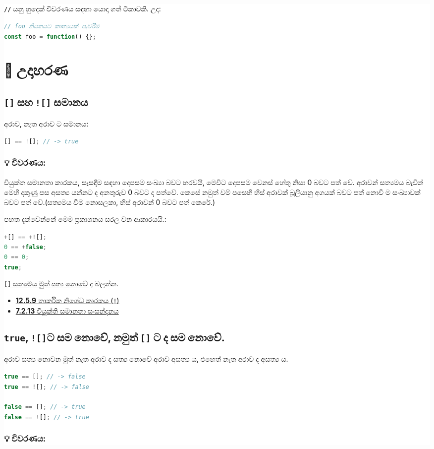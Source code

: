 **`//`** යනු හුදෙක් විවරණය සඳහා යොදා ගත් ටීකාවකි. උදා:

```js
// foo නියතයට කෘත්‍යයක් පැවරීම
const foo = function() {};
```

# 👀 උදාහරණ

## `[]` සහ `![]` සමානය

අරාව, නැත අරාව ට සමානය:

```js
[] == ![]; // -> true
```

### 💡 විවරණය:

වියුක්ත සමානතා කාරකය, සැසඳීම සඳහා දෙපසම සංඛ්‍යා බවට හරවයි, මෙවිට දෙපසම වෙනස් හේතු නිසා 0 බවට පත් වේ. අරාවන් සත්‍යමය බැවින් මෙහි දකුණු පස අසත්‍ය යන්නට ද අනතුරුව 0 බවට ද පත්වේ. කෙසේ නමුත් වම් පසෙහි හිස් අරාවක් බූලියානු අගයක් බවට පත් නොවී ම සංඛ්‍යාවක් බවට පත් වේ.(සත්‍යමය වීම නොසලකා, හිස් අරාවන් 0 බවට පත් කෙරේ.)

පහත දැක්වෙන්නේ මෙම ප්‍රකාශනය සරල වන ආකාරයයි.:

```js
+[] == +![];
0 == +false;
0 == 0;
true;
```

[`[]` සත්‍යමය මුත් `සත්‍ය` නොවේ](#-is-truthy-but-not-true) ද බලන්න.

- [**12.5.9** තාර්කික නිශේධ කාරකය (`!`)](https://www.ecma-international.org/ecma-262/#sec-logical-not-operator)
- [**7.2.13** වියුක්ති සමානතා සංසන්දනය](https://www.ecma-international.org/ecma-262/#sec-abstract-equality-comparison)

## `true`, `![]`ට සම නොවේ, නමුත් `[]` ට ද සම නොවේ.

අරාව සත්‍ය නොවන මුත් නැත අරාව ද සත්‍ය නොවේ
අරාව අසත්‍ය ය, එහෙත් නැත අරාව ද අසත්‍ය ය.

```js
true == []; // -> false
true == ![]; // -> false

false == []; // -> true
false == ![]; // -> true
```

### 💡 විවරණය:
